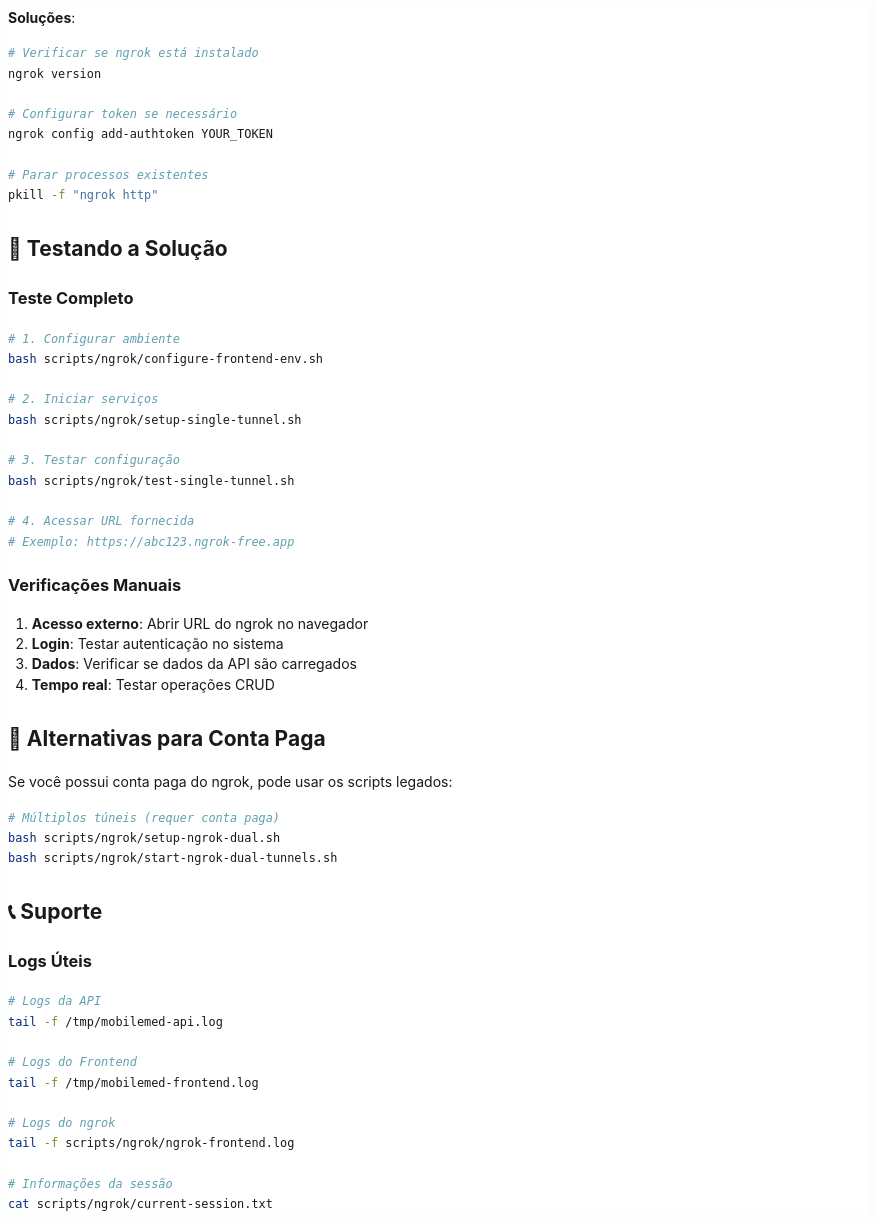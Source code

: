 **Soluções**:
```bash
# Verificar se ngrok está instalado
ngrok version

# Configurar token se necessário
ngrok config add-authtoken YOUR_TOKEN

# Parar processos existentes
pkill -f "ngrok http"
```

## 📱 Testando a Solução

### Teste Completo

```bash
# 1. Configurar ambiente
bash scripts/ngrok/configure-frontend-env.sh

# 2. Iniciar serviços
bash scripts/ngrok/setup-single-tunnel.sh

# 3. Testar configuração
bash scripts/ngrok/test-single-tunnel.sh

# 4. Acessar URL fornecida
# Exemplo: https://abc123.ngrok-free.app
```

### Verificações Manuais

1. **Acesso externo**: Abrir URL do ngrok no navegador
2. **Login**: Testar autenticação no sistema
3. **Dados**: Verificar se dados da API são carregados
4. **Tempo real**: Testar operações CRUD

## 🔄 Alternativas para Conta Paga

Se você possui conta paga do ngrok, pode usar os scripts legados:

```bash
# Múltiplos túneis (requer conta paga)
bash scripts/ngrok/setup-ngrok-dual.sh
bash scripts/ngrok/start-ngrok-dual-tunnels.sh
```

## 📞 Suporte

### Logs Úteis

```bash
# Logs da API
tail -f /tmp/mobilemed-api.log

# Logs do Frontend
tail -f /tmp/mobilemed-frontend.log

# Logs do ngrok
tail -f scripts/ngrok/ngrok-frontend.log

# Informações da sessão
cat scripts/ngrok/current-session.txt
```
